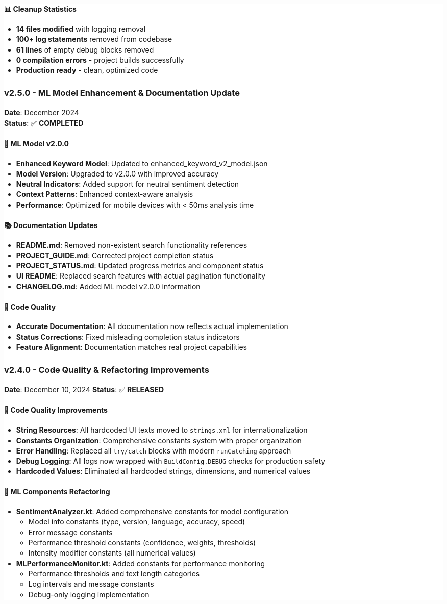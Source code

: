 #### 📊 **Cleanup Statistics**
- **14 files modified** with logging removal
- **100+ log statements** removed from codebase
- **61 lines** of empty debug blocks removed
- **0 compilation errors** - project builds successfully
- **Production ready** - clean, optimized code

### **v2.5.0** - ML Model Enhancement & Documentation Update
**Date**: December 2024  
**Status**: ✅ **COMPLETED**

#### 🤖 **ML Model v2.0.0**
- **Enhanced Keyword Model**: Updated to enhanced_keyword_v2_model.json
- **Model Version**: Upgraded to v2.0.0 with improved accuracy
- **Neutral Indicators**: Added support for neutral sentiment detection
- **Context Patterns**: Enhanced context-aware analysis
- **Performance**: Optimized for mobile devices with < 50ms analysis time

#### 📚 **Documentation Updates**
- **README.md**: Removed non-existent search functionality references
- **PROJECT_GUIDE.md**: Corrected project completion status
- **PROJECT_STATUS.md**: Updated progress metrics and component status
- **UI README**: Replaced search features with actual pagination functionality
- **CHANGELOG.md**: Added ML model v2.0.0 information

#### 🔧 **Code Quality**
- **Accurate Documentation**: All documentation now reflects actual implementation
- **Status Corrections**: Fixed misleading completion status indicators
- **Feature Alignment**: Documentation matches real project capabilities

### **v2.4.0** - Code Quality & Refactoring Improvements
**Date**: December 10, 2024
**Status**: ✅ **RELEASED**

#### 🔧 **Code Quality Improvements**
- **String Resources**: All hardcoded UI texts moved to `strings.xml` for internationalization
- **Constants Organization**: Comprehensive constants system with proper organization
- **Error Handling**: Replaced all `try/catch` blocks with modern `runCatching` approach
- **Debug Logging**: All logs now wrapped with `BuildConfig.DEBUG` checks for production safety
- **Hardcoded Values**: Eliminated all hardcoded strings, dimensions, and numerical values

#### 🎯 **ML Components Refactoring**
- **SentimentAnalyzer.kt**: Added comprehensive constants for model configuration
  - Model info constants (type, version, language, accuracy, speed)
  - Error message constants
  - Performance threshold constants (confidence, weights, thresholds)
  - Intensity modifier constants (all numerical values)
- **MLPerformanceMonitor.kt**: Added constants for performance monitoring
  - Performance thresholds and text length categories
  - Log intervals and message constants
  - Debug-only logging implementation
